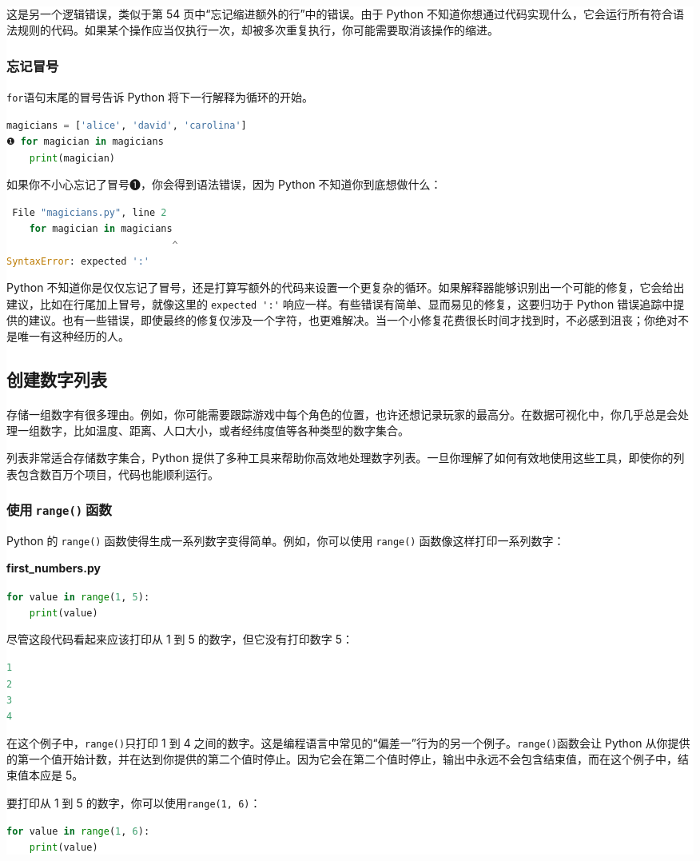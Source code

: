 这是另一个逻辑错误，类似于第 54 页中“忘记缩进额外的行”中的错误。由于 Python 不知道你想通过代码实现什么，它会运行所有符合语法规则的代码。如果某个操作应当仅执行一次，却被多次重复执行，你可能需要取消该操作的缩进。

### 忘记冒号

`for`语句末尾的冒号告诉 Python 将下一行解释为循环的开始。

```py
magicians = ['alice', 'david', 'carolina']
❶ for magician in magicians
    print(magician)
```

如果你不小心忘记了冒号❶，你会得到语法错误，因为 Python 不知道你到底想做什么：

```py
 File "magicians.py", line 2
    for magician in magicians
                             ^
SyntaxError: expected ':'
```

Python 不知道你是仅仅忘记了冒号，还是打算写额外的代码来设置一个更复杂的循环。如果解释器能够识别出一个可能的修复，它会给出建议，比如在行尾加上冒号，就像这里的 `expected ':'` 响应一样。有些错误有简单、显而易见的修复，这要归功于 Python 错误追踪中提供的建议。也有一些错误，即使最终的修复仅涉及一个字符，也更难解决。当一个小修复花费很长时间才找到时，不必感到沮丧；你绝对不是唯一有这种经历的人。

## 创建数字列表

存储一组数字有很多理由。例如，你可能需要跟踪游戏中每个角色的位置，也许还想记录玩家的最高分。在数据可视化中，你几乎总是会处理一组数字，比如温度、距离、人口大小，或者经纬度值等各种类型的数字集合。

列表非常适合存储数字集合，Python 提供了多种工具来帮助你高效地处理数字列表。一旦你理解了如何有效地使用这些工具，即使你的列表包含数百万个项目，代码也能顺利运行。

### 使用 `range()` 函数

Python 的 `range()` 函数使得生成一系列数字变得简单。例如，你可以使用 `range()` 函数像这样打印一系列数字：

**first_numbers.py**

```py
for value in range(1, 5):
    print(value)
```

尽管这段代码看起来应该打印从 1 到 5 的数字，但它没有打印数字 5：

```py
1
2
3
4
```

在这个例子中，`range()`只打印 1 到 4 之间的数字。这是编程语言中常见的“偏差一”行为的另一个例子。`range()`函数会让 Python 从你提供的第一个值开始计数，并在达到你提供的第二个值时停止。因为它会在第二个值时停止，输出中永远不会包含结束值，而在这个例子中，结束值本应是 5。

要打印从 1 到 5 的数字，你可以使用`range(1, 6)`：

```py
for value in range(1, 6):
    print(value)
```
